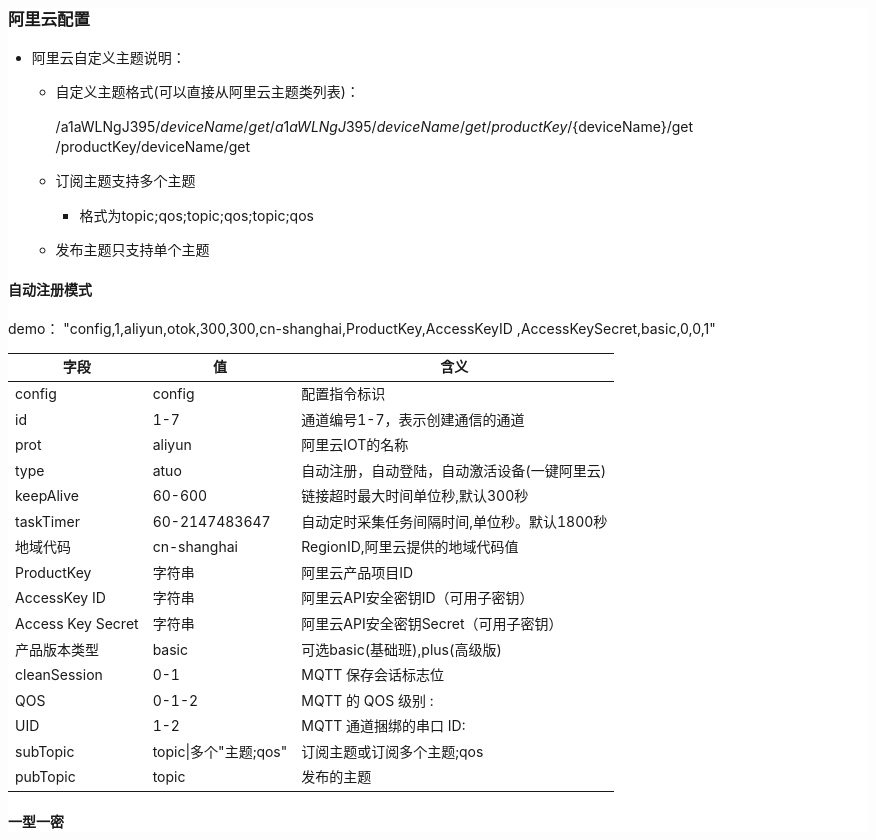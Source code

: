 

### 阿里云配置

- 阿里云自定义主题说明：

  - 自定义主题格式(可以直接从阿里云主题类列表)：

    /a1aWLNgJ395/${deviceName}/get
    /a1aWLNgJ395/deviceName/get
    /productKey/${deviceName}/get
    /productKey/deviceName/get

  - 订阅主题支持多个主题

    - 格式为topic;qos;topic;qos;topic;qos

  - 发布主题只支持单个主题

#### 自动注册模式

demo： "config,1,aliyun,otok,300,300,cn-shanghai,ProductKey,AccessKeyID ,AccessKeySecret,basic,0,0,1"

| 字段              | 值                    | 含义                                         |
| ----------------- | --------------------- | -------------------------------------------- |
| config            | config                | 配置指令标识                                 |
| id                | 1-7                   | 通道编号1-7，表示创建通信的通道              |
| prot              | aliyun                | 阿里云IOT的名称                              |
| type              | atuo                  | 自动注册，自动登陆，自动激活设备(一键阿里云) |
| keepAlive         | 60-600                | 链接超时最大时间单位秒,默认300秒             |
| taskTimer         | 60-2147483647         | 自动定时采集任务间隔时间,单位秒。默认1800秒  |
| 地域代码          | cn-shanghai           | RegionID,阿里云提供的地域代码值              |
| ProductKey        | 字符串                | 阿里云产品项目ID                             |
| AccessKey ID      | 字符串                | 阿里云API安全密钥ID（可用子密钥）            |
| Access Key Secret | 字符串                | 阿里云API安全密钥Secret（可用子密钥）        |
| 产品版本类型      | basic                 | 可选basic(基础班),plus(高级版)               |
| cleanSession      | 0-1                   | MQTT 保存会话标志位                          |
| QOS               | 0-1-2                 | MQTT 的 QOS 级别 :                           |
| UID               | 1-2                   | MQTT 通道捆绑的串口 ID:                      |
| subTopic          | topic\|多个"主题;qos" | 订阅主题或订阅多个主题;qos                   |
| pubTopic          | topic                 | 发布的主题                                   |

#### 一型一密

